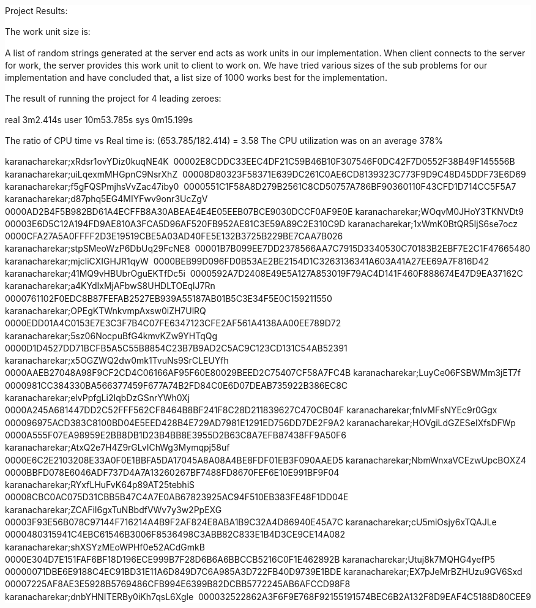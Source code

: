 Project Results:

The work unit size is:

A list of random strings generated at the server end acts as work units in our implementation. When client connects to the server for work, the server provides this work unit to client to work on. We have tried various sizes of the sub problems for our implementation and have concluded that, a list size of 1000 works best for the implementation.

The result of running the project for 4 leading zeroes:

real	3m2.414s
user	10m53.785s
sys	    0m15.199s

The ratio of CPU time vs Real time is: (653.785/182.414) = 3.58 
The CPU utilization was on an average 378%

karanacharekar;xRdsr1ovYDiz0kuqNE4K  00002E8CDDC33EEC4DF21C59B46B10F307546F0DC42F7D0552F38B49F145556B
karanacharekar;uiLqexmMHGpnC9NsrXhZ  00008D80323F58371E639DC261C0AE6CD8139323C773F9D9C48D45DDF73E6D69
karanacharekar;f5gFQSPmjhsVvZac47iby0  0000551C1F58A8D279B2561C8CD50757A786BF90360110F43CFD1D714CC5F5A7
karanacharekar;d87phq5EG4MIYFwv9onr3UcZgV  0000AD2B4F5B982BD61A4ECFFB8A30ABEAE4E4E05EEB07BCE9030DCCF0AF9E0E
karanacharekar;WOqvM0JHoY3TKNVDt9  00003E6D5C12A194FD9AE810A3FCA5D96AF520FB952AE81C3E59A89C2E310C9D
karanacharekar;1xWmK0BtQR5IjS6se7ocz  0000CFA27A5A0FFFF2D3E19519CBE5A03AD40FE5E132B3725B229BE7CAA7B026
karanacharekar;stpSMeoWzP6DbUq29FcNE8  00001B7B099EE7DD2378566AA7C7915D3340530C70183B2EBF7E2C1F47665480
karanacharekar;mjcliCXIGHJR1qyW  0000BEB99D096FD0B53AE2BE2154D1C3263136341A603A41A27EE69A7F816D42
karanacharekar;41MQ9vHBUbrOguEKTfDc5i  0000592A7D2408E49E5A127A853019F79AC4D141F460F888674E47D9EA37162C
karanacharekar;a4KYdIxMjAFbwS8UHDLTOEqlJ7Rn  0000761102F0EDC8B87FEFAB2527EB939A55187AB01B5C3E34F5E0C159211550
karanacharekar;OPEgKTWnkvmpAxsw0iZH7UlRQ  0000EDD01A4C0153E7E3C3F7B4C07FE6347123CFE2AF561A4138AA00EE789D72
karanacharekar;5sz06NocpuBfG4kmvKZw9YHTqQg  0000D1D4527DD71BCFB5A5C55B8854C23B7B9AD2C5AC9C123CD131C54AB52391
karanacharekar;x5OGZWQ2dw0mk1TvuNs9SrCLEUYfh  0000AAEB27048A98F9CF2CD4C06166AF95F60E80029BEED2C75407CF58A7FC4B
karanacharekar;LuyCe06FSBWMm3jET7f  0000981CC384330BA566377459F677A74B2FD84C0E6D07DEAB735922B386EC8C
karanacharekar;elvPpfgLi2IqbDzGSnrYWh0Xj  0000A245A681447DD2C52FFF562CF8464B8BF241F8C28D211839627C470CB04F
karanacharekar;fnlvMFsNYEc9r0Ggx  000096975ACD383C8100BD04E5EED428B4E729AD7981E1291ED756DD7DE2F9A2
karanacharekar;HOVgiLdGZESeIXfsDFWp  0000A555F07EA98959E2BB8DB1D23B4BB8E3955D2B63C8A7EFB87438FF9A50F6
karanacharekar;AtxQ2e7H4Z9rGLvIChWg3Mymqpj58uf  0000E6C2E2103208E33A0F0E1BBFA5DA17045A8A08A4BE8FDF01EB3F090AAED5
karanacharekar;NbmWnxaVCEzwUpcBOXZ4  0000BBFD078E6046ADF737D4A7A13260267BF7488FD8670FEF6E10E991BF9F04
karanacharekar;RYxfLHuFvK64p89AT25tebhiS  00008CBC0AC075D31CBB5B47C4A7E0AB67823925AC94F510EB383FE48F1DD04E
karanacharekar;ZCAFiI6gxTuNBbdfVWv7y3w2PpEXG  00003F93E56B078C97144F716214A4B9F2AF824E8ABA1B9C32A4D86940E45A7C
karanacharekar;cU5miOsjy6xTQAJLe  0000480315941C4EBC61546B3006F8536498C3ABB82C833E1B4D3CE9CE14A082
karanacharekar;shXSYzMEoWPHf0e52ACdGmkB  0000E304D7E151FAF6BF18D196ECE999B7F28D6B6A6BBCCB5216C0F1E462892B
karanacharekar;Utuj8k7MQHG4yefP5  00000071DBE6E9188C4EC91BD31E11A6D849D7C6A985A3D722FB40D9739E1BDE
karanacharekar;EX7pJeMrBZHUzu9GV6Sxd  00007225AF8AE3E5928B5769486CFB994E6399B82DCBB5772245AB6AFCCD98F8
karanacharekar;dnbYHNITERBy0iKh7qsL6Xgle  000032522862A3F6F9E768F92155191574BEC6B2A132F8D9EAF4C5188D80CEE9